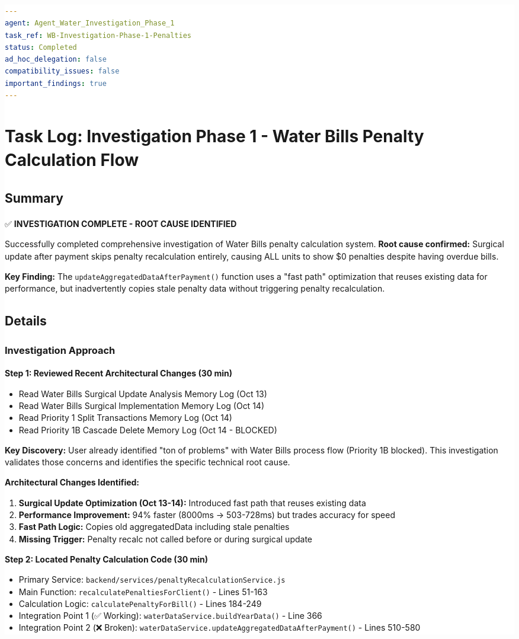 ```yaml
---
agent: Agent_Water_Investigation_Phase_1
task_ref: WB-Investigation-Phase-1-Penalties
status: Completed
ad_hoc_delegation: false
compatibility_issues: false
important_findings: true
---
```


# Task Log: Investigation Phase 1 - Water Bills Penalty Calculation Flow

## Summary

✅ **INVESTIGATION COMPLETE - ROOT CAUSE IDENTIFIED**

Successfully completed comprehensive investigation of Water Bills penalty calculation system. **Root cause confirmed:** Surgical update after payment skips penalty recalculation entirely, causing ALL units to show $0 penalties despite having overdue bills.

**Key Finding:** The `updateAggregatedDataAfterPayment()` function uses a "fast path" optimization that reuses existing data for performance, but inadvertently copies stale penalty data without triggering penalty recalculation.

## Details

### Investigation Approach

**Step 1: Reviewed Recent Architectural Changes (30 min)**
- Read Water Bills Surgical Update Analysis Memory Log (Oct 13)
- Read Water Bills Surgical Implementation Memory Log (Oct 14)
- Read Priority 1 Split Transactions Memory Log (Oct 14)
- Read Priority 1B Cascade Delete Memory Log (Oct 14 - BLOCKED)

**Key Discovery:** User already identified "ton of problems" with Water Bills process flow (Priority 1B blocked). This investigation validates those concerns and identifies the specific technical root cause.

**Architectural Changes Identified:**
1. **Surgical Update Optimization (Oct 13-14):** Introduced fast path that reuses existing data
2. **Performance Improvement:** 94% faster (8000ms → 503-728ms) but trades accuracy for speed
3. **Fast Path Logic:** Copies old aggregatedData including stale penalties
4. **Missing Trigger:** Penalty recalc not called before or during surgical update

**Step 2: Located Penalty Calculation Code (30 min)**
- Primary Service: `backend/services/penaltyRecalculationService.js`
- Main Function: `recalculatePenaltiesForClient()` - Lines 51-163
- Calculation Logic: `calculatePenaltyForBill()` - Lines 184-249
- Integration Point 1 (✅ Working): `waterDataService.buildYearData()` - Line 366
- Integration Point 2 (❌ Broken): `waterDataService.updateAggregatedDataAfterPayment()` - Lines 510-580
